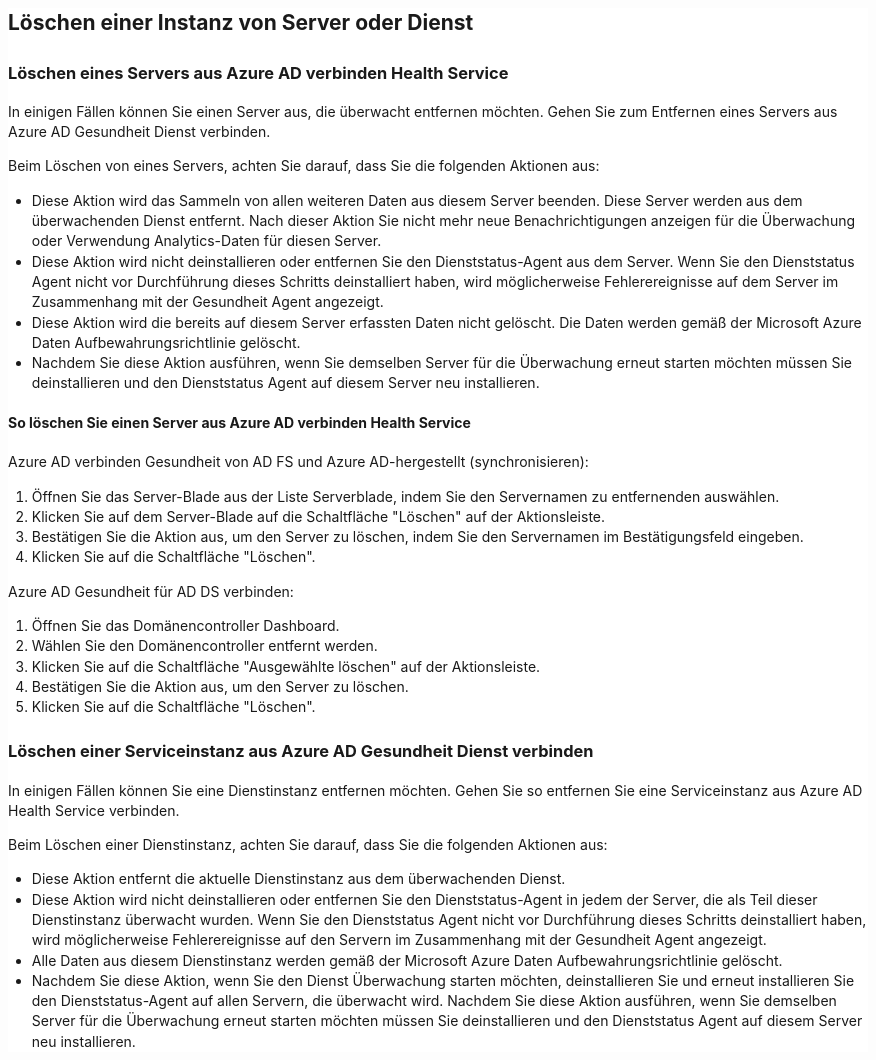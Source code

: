 ## <a name="delete-a-server-or-service-instance"></a>Löschen einer Instanz von Server oder Dienst

### <a name="delete-a-server-from-azure-ad-connect-health-service"></a>Löschen eines Servers aus Azure AD verbinden Health Service
In einigen Fällen können Sie einen Server aus, die überwacht entfernen möchten. Gehen Sie zum Entfernen eines Servers aus Azure AD Gesundheit Dienst verbinden.

Beim Löschen von eines Servers, achten Sie darauf, dass Sie die folgenden Aktionen aus:

- Diese Aktion wird das Sammeln von allen weiteren Daten aus diesem Server beenden. Diese Server werden aus dem überwachenden Dienst entfernt. Nach dieser Aktion Sie nicht mehr neue Benachrichtigungen anzeigen für die Überwachung oder Verwendung Analytics-Daten für diesen Server.
- Diese Aktion wird nicht deinstallieren oder entfernen Sie den Dienststatus-Agent aus dem Server. Wenn Sie den Dienststatus Agent nicht vor Durchführung dieses Schritts deinstalliert haben, wird möglicherweise Fehlerereignisse auf dem Server im Zusammenhang mit der Gesundheit Agent angezeigt.
- Diese Aktion wird die bereits auf diesem Server erfassten Daten nicht gelöscht. Die Daten werden gemäß der Microsoft Azure Daten Aufbewahrungsrichtlinie gelöscht.
- Nachdem Sie diese Aktion ausführen, wenn Sie demselben Server für die Überwachung erneut starten möchten müssen Sie deinstallieren und den Dienststatus Agent auf diesem Server neu installieren.


#### <a name="to-delete-a-server-from-azure-ad-connect-health-service"></a>So löschen Sie einen Server aus Azure AD verbinden Health Service

Azure AD verbinden Gesundheit von AD FS und Azure AD-hergestellt (synchronisieren):

1. Öffnen Sie das Server-Blade aus der Liste Serverblade, indem Sie den Servernamen zu entfernenden auswählen.
2. Klicken Sie auf dem Server-Blade auf die Schaltfläche "Löschen" auf der Aktionsleiste.
3. Bestätigen Sie die Aktion aus, um den Server zu löschen, indem Sie den Servernamen im Bestätigungsfeld eingeben.
4. Klicken Sie auf die Schaltfläche "Löschen".

Azure AD Gesundheit für AD DS verbinden:

1. Öffnen Sie das Domänencontroller Dashboard.
2. Wählen Sie den Domänencontroller entfernt werden.
3. Klicken Sie auf die Schaltfläche "Ausgewählte löschen" auf der Aktionsleiste.
4. Bestätigen Sie die Aktion aus, um den Server zu löschen.
5. Klicken Sie auf die Schaltfläche "Löschen".

### <a name="delete-a-service-instance-from-azure-ad-connect-health-service"></a>Löschen einer Serviceinstanz aus Azure AD Gesundheit Dienst verbinden

In einigen Fällen können Sie eine Dienstinstanz entfernen möchten. Gehen Sie so entfernen Sie eine Serviceinstanz aus Azure AD Health Service verbinden.

Beim Löschen einer Dienstinstanz, achten Sie darauf, dass Sie die folgenden Aktionen aus:

- Diese Aktion entfernt die aktuelle Dienstinstanz aus dem überwachenden Dienst.
- Diese Aktion wird nicht deinstallieren oder entfernen Sie den Dienststatus-Agent in jedem der Server, die als Teil dieser Dienstinstanz überwacht wurden. Wenn Sie den Dienststatus Agent nicht vor Durchführung dieses Schritts deinstalliert haben, wird möglicherweise Fehlerereignisse auf den Servern im Zusammenhang mit der Gesundheit Agent angezeigt.
- Alle Daten aus diesem Dienstinstanz werden gemäß der Microsoft Azure Daten Aufbewahrungsrichtlinie gelöscht.
- Nachdem Sie diese Aktion, wenn Sie den Dienst Überwachung starten möchten, deinstallieren Sie und erneut installieren Sie den Dienststatus-Agent auf allen Servern, die überwacht wird. Nachdem Sie diese Aktion ausführen, wenn Sie demselben Server für die Überwachung erneut starten möchten müssen Sie deinstallieren und den Dienststatus Agent auf diesem Server neu installieren.
